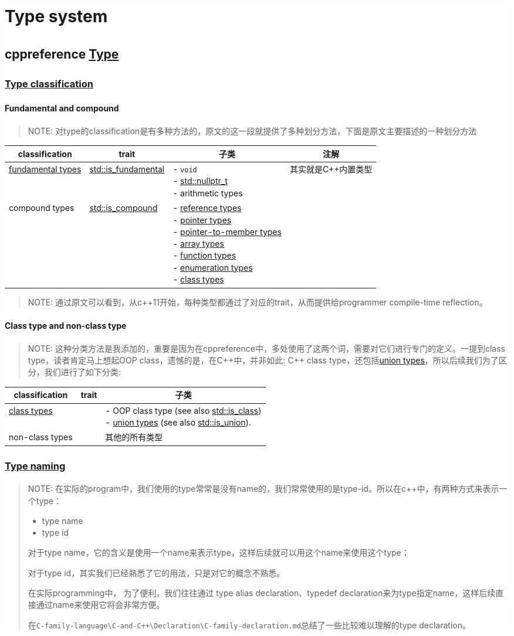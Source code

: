 # Type system



## cppreference [Type](https://en.cppreference.com/w/cpp/language/type)



### [Type classification](https://en.cppreference.com/w/cpp/language/type#Type_classification)



#### Fundamental and compound

> NOTE: 对type的classification是有多种方法的，原文的这一段就提供了多种划分方法，下面是原文主要描述的一种划分方法

| classification                                               | trait                                                        | 子类                                                         | 注解                |
| ------------------------------------------------------------ | ------------------------------------------------------------ | ------------------------------------------------------------ | ------------------- |
| [fundamental types](https://en.cppreference.com/w/cpp/language/types) | [std::is_fundamental](https://en.cppreference.com/w/cpp/types/is_fundamental) | - `void` <br>- [std::nullptr_t](http://en.cppreference.com/w/cpp/types/nullptr_t) <br>- arithmetic types | 其实就是C++内置类型 |
| compound types                                               | [std::is_compound](https://en.cppreference.com/w/cpp/types/is_compound) | - [reference types](https://en.cppreference.com/w/cpp/language/reference) <br>- [pointer types](https://en.cppreference.com/w/cpp/language/pointer#Pointers) <br>- [pointer-to-member types](https://en.cppreference.com/w/cpp/language/pointer#Pointers_to_members) <br>- [array types](https://en.cppreference.com/w/cpp/language/array) <br>- [function types](https://en.cppreference.com/w/cpp/language/function) <br>- [enumeration types](https://en.cppreference.com/w/cpp/language/enum) <br>- [class types](https://en.cppreference.com/w/cpp/language/class) |                     |

> NOTE: 通过原文可以看到，从c++11开始，每种类型都通过了对应的trait，从而提供给programmer compile-time reflection。

#### Class type and non-class type

> NOTE: 这种分类方法是我添加的，重要是因为在cppreference中，多处使用了这两个词，需要对它们进行专门的定义。一提到class type，读者肯定马上想起OOP class，遗憾的是，在C++中，并非如此: C++ class type，还包括[union types](https://en.cppreference.com/w/cpp/language/union)，所以后续我们为了区分，我们进行了如下分类:

| classification                                               | trait | 子类                                                         |
| ------------------------------------------------------------ | ----- | ------------------------------------------------------------ |
| [class types](https://en.cppreference.com/w/cpp/language/class) |       | - OOP class type (see also [std::is_class](http://en.cppreference.com/w/cpp/types/is_class))<br>- [union types](https://en.cppreference.com/w/cpp/language/union) (see also [std::is_union](http://en.cppreference.com/w/cpp/types/is_union)). |
| non-class types                                              |       | 其他的所有类型                                               |



### [Type naming](https://en.cppreference.com/w/cpp/language/type#Type_naming)

> NOTE: 在实际的program中，我们使用的type常常是没有name的，我们常常使用的是type-id。所以在c++中，有两种方式来表示一个type：
>
> - type name
> - type id
>
> 对于type name，它的含义是使用一个name来表示type，这样后续就可以用这个name来使用这个type；
>
> 对于type id，其实我们已经熟悉了它的用法，只是对它的概念不熟悉。
>
> 在实际programming中， 为了便利，我们往往通过 type alias declaration、typedef declaration来为type指定name，这样后续直接通过name来使用它将会非常方便。
>
> 在`C-family-language\C-and-C++\Declaration\C-family-declaration.md`总结了一些比较难以理解的type declaration。
